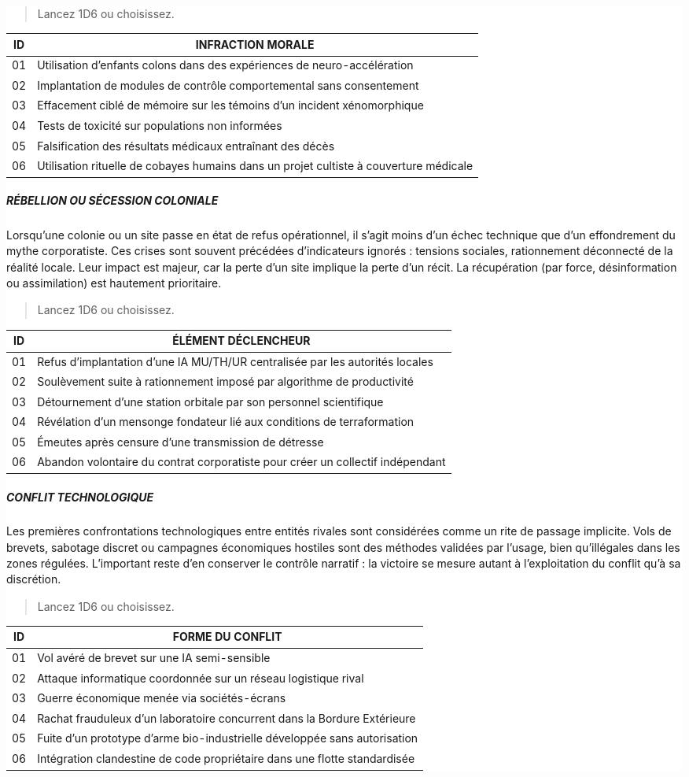 > Lancez 1D6 ou choisissez.

| ID | INFRACTION MORALE                                                                    |
|----|--------------------------------------------------------------------------------------|
| 01 | Utilisation d’enfants colons dans des expériences de neuro-accélération              |
| 02 | Implantation de modules de contrôle comportemental sans consentement                 |
| 03 | Effacement ciblé de mémoire sur les témoins d’un incident xénomorphique              |
| 04 | Tests de toxicité sur populations non informées                                      |
| 05 | Falsification des résultats médicaux entraînant des décès                            |
| 06 | Utilisation rituelle de cobayes humains dans un projet cultiste à couverture médicale|

##### RÉBELLION OU SÉCESSION COLONIALE

Lorsqu’une colonie ou un site passe en état de refus opérationnel, il s’agit moins d’un échec technique que d’un effondrement du mythe corporatiste. Ces crises sont souvent précédées d’indicateurs ignorés : tensions sociales, rationnement déconnecté de la réalité locale. Leur impact est majeur, car la perte d’un site implique la perte d’un récit. La récupération (par force, désinformation ou assimilation) est hautement prioritaire.

> Lancez 1D6 ou choisissez.

| ID | ÉLÉMENT DÉCLENCHEUR                                                                  |
|----|--------------------------------------------------------------------------------------|
| 01 | Refus d’implantation d’une IA MU/TH/UR centralisée par les autorités locales         |
| 02 | Soulèvement suite à rationnement imposé par algorithme de productivité               |
| 03 | Détournement d’une station orbitale par son personnel scientifique                   |
| 04 | Révélation d’un mensonge fondateur lié aux conditions de terraformation              |
| 05 | Émeutes après censure d’une transmission de détresse                                 |
| 06 | Abandon volontaire du contrat corporatiste pour créer un collectif indépendant       |

##### CONFLIT TECHNOLOGIQUE

Les premières confrontations technologiques entre entités rivales sont considérées comme un rite de passage implicite. Vols de brevets, sabotage discret ou campagnes économiques hostiles sont des méthodes validées par l’usage, bien qu’illégales dans les zones régulées. L’important reste d’en conserver le contrôle narratif : la victoire se mesure autant à l’exploitation du conflit qu’à sa discrétion.

> Lancez 1D6 ou choisissez.

| ID | FORME DU CONFLIT                                                                     |
|----|--------------------------------------------------------------------------------------|
| 01 | Vol avéré de brevet sur une IA semi-sensible                                         |
| 02 | Attaque informatique coordonnée sur un réseau logistique rival                       |
| 03 | Guerre économique menée via sociétés-écrans                                          |
| 04 | Rachat frauduleux d’un laboratoire concurrent dans la Bordure Extérieure             |
| 05 | Fuite d’un prototype d’arme bio-industrielle développée sans autorisation            |
| 06 | Intégration clandestine de code propriétaire dans une flotte standardisée            |
